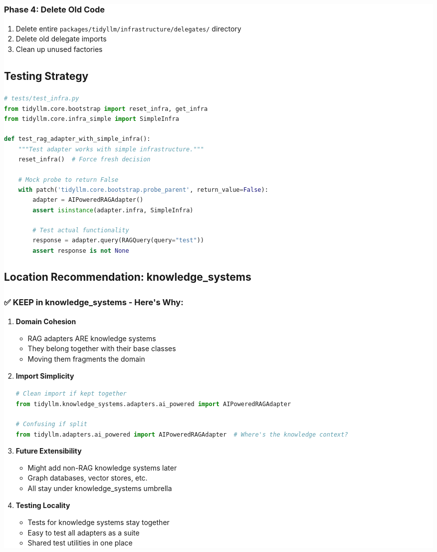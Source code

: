 ### Phase 4: Delete Old Code
1. Delete entire `packages/tidyllm/infrastructure/delegates/` directory
2. Delete old delegate imports
3. Clean up unused factories

## Testing Strategy

```python
# tests/test_infra.py
from tidyllm.core.bootstrap import reset_infra, get_infra
from tidyllm.core.infra_simple import SimpleInfra

def test_rag_adapter_with_simple_infra():
    """Test adapter works with simple infrastructure."""
    reset_infra()  # Force fresh decision

    # Mock probe to return False
    with patch('tidyllm.core.bootstrap.probe_parent', return_value=False):
        adapter = AIPoweredRAGAdapter()
        assert isinstance(adapter.infra, SimpleInfra)

        # Test actual functionality
        response = adapter.query(RAGQuery(query="test"))
        assert response is not None
```

## Location Recommendation: knowledge_systems

### ✅ KEEP in knowledge_systems - Here's Why:

1. **Domain Cohesion**
   - RAG adapters ARE knowledge systems
   - They belong together with their base classes
   - Moving them fragments the domain

2. **Import Simplicity**
   ```python
   # Clean import if kept together
   from tidyllm.knowledge_systems.adapters.ai_powered import AIPoweredRAGAdapter

   # Confusing if split
   from tidyllm.adapters.ai_powered import AIPoweredRAGAdapter  # Where's the knowledge context?
   ```

3. **Future Extensibility**
   - Might add non-RAG knowledge systems later
   - Graph databases, vector stores, etc.
   - All stay under knowledge_systems umbrella

4. **Testing Locality**
   - Tests for knowledge systems stay together
   - Easy to test all adapters as a suite
   - Shared test utilities in one place
